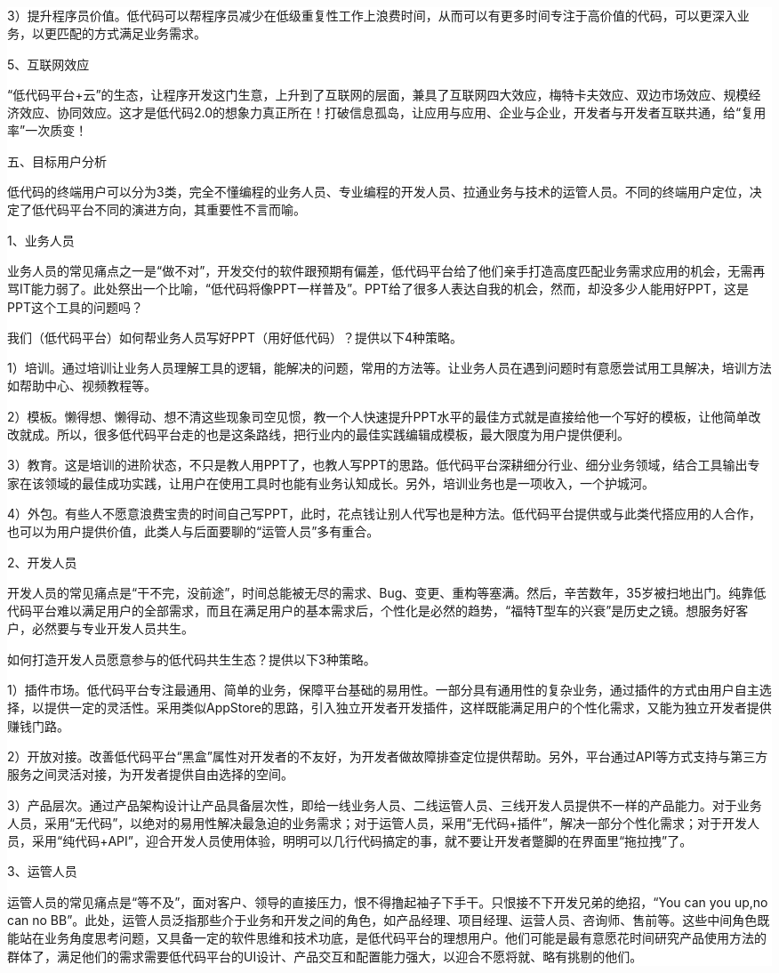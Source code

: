 
3）提升程序员价值。低代码可以帮程序员减少在低级重复性工作上浪费时间，从而可以有更多时间专注于高价值的代码，可以更深入业务，以更匹配的方式满足业务需求。


5、互联网效应


“低代码平台+云”的生态，让程序开发这门生意，上升到了互联网的层面，兼具了互联网四大效应，梅特卡夫效应、双边市场效应、规模经济效应、协同效应。这才是低代码2.0的想象力真正所在！打破信息孤岛，让应用与应用、企业与企业，开发者与开发者互联共通，给“复用率”一次质变！


五、目标用户分析


低代码的终端用户可以分为3类，完全不懂编程的业务人员、专业编程的开发人员、拉通业务与技术的运管人员。不同的终端用户定位，决定了低代码平台不同的演进方向，其重要性不言而喻。


1、业务人员


业务人员的常见痛点之一是“做不对”，开发交付的软件跟预期有偏差，低代码平台给了他们亲手打造高度匹配业务需求应用的机会，无需再骂IT能力弱了。此处祭出一个比喻，“低代码将像PPT一样普及”。PPT给了很多人表达自我的机会，然而，却没多少人能用好PPT，这是PPT这个工具的问题吗？


我们（低代码平台）如何帮业务人员写好PPT（用好低代码）？提供以下4种策略。


1）培训。通过培训让业务人员理解工具的逻辑，能解决的问题，常用的方法等。让业务人员在遇到问题时有意愿尝试用工具解决，培训方法如帮助中心、视频教程等。


2）模板。懒得想、懒得动、想不清这些现象司空见惯，教一个人快速提升PPT水平的最佳方式就是直接给他一个写好的模板，让他简单改改就成。所以，很多低代码平台走的也是这条路线，把行业内的最佳实践编辑成模板，最大限度为用户提供便利。


3）教育。这是培训的进阶状态，不只是教人用PPT了，也教人写PPT的思路。低代码平台深耕细分行业、细分业务领域，结合工具输出专家在该领域的最佳成功实践，让用户在使用工具时也能有业务认知成长。另外，培训业务也是一项收入，一个护城河。


4）外包。有些人不愿意浪费宝贵的时间自己写PPT，此时，花点钱让别人代写也是种方法。低代码平台提供或与此类代搭应用的人合作，也可以为用户提供价值，此类人与后面要聊的“运管人员”多有重合。


2、开发人员


开发人员的常见痛点是“干不完，没前途”，时间总能被无尽的需求、Bug、变更、重构等塞满。然后，辛苦数年，35岁被扫地出门。纯靠低代码平台难以满足用户的全部需求，而且在满足用户的基本需求后，个性化是必然的趋势，“福特T型车的兴衰”是历史之镜。想服务好客户，必然要与专业开发人员共生。


如何打造开发人员愿意参与的低代码共生生态？提供以下3种策略。


1）插件市场。低代码平台专注最通用、简单的业务，保障平台基础的易用性。一部分具有通用性的复杂业务，通过插件的方式由用户自主选择，以提供一定的灵活性。采用类似AppStore的思路，引入独立开发者开发插件，这样既能满足用户的个性化需求，又能为独立开发者提供赚钱门路。


2）开放对接。改善低代码平台“黑盒”属性对开发者的不友好，为开发者做故障排查定位提供帮助。另外，平台通过API等方式支持与第三方服务之间灵活对接，为开发者提供自由选择的空间。


3）产品层次。通过产品架构设计让产品具备层次性，即给一线业务人员、二线运管人员、三线开发人员提供不一样的产品能力。对于业务人员，采用“无代码”，以绝对的易用性解决最急迫的业务需求；对于运管人员，采用“无代码+插件”，解决一部分个性化需求；对于开发人员，采用“纯代码+API”，迎合开发人员使用体验，明明可以几行代码搞定的事，就不要让开发者蹩脚的在界面里“拖拉拽”了。


3、运管人员


运管人员的常见痛点是“等不及”，面对客户、领导的直接压力，恨不得撸起袖子下手干。只恨接不下开发兄弟的绝招，“You can you up,no can no BB”。此处，运管人员泛指那些介于业务和开发之间的角色，如产品经理、项目经理、运营人员、咨询师、售前等。这些中间角色既能站在业务角度思考问题，又具备一定的软件思维和技术功底，是低代码平台的理想用户。他们可能是最有意愿花时间研究产品使用方法的群体了，满足他们的需求需要低代码平台的UI设计、产品交互和配置能力强大，以迎合不愿将就、略有挑剔的他们。
